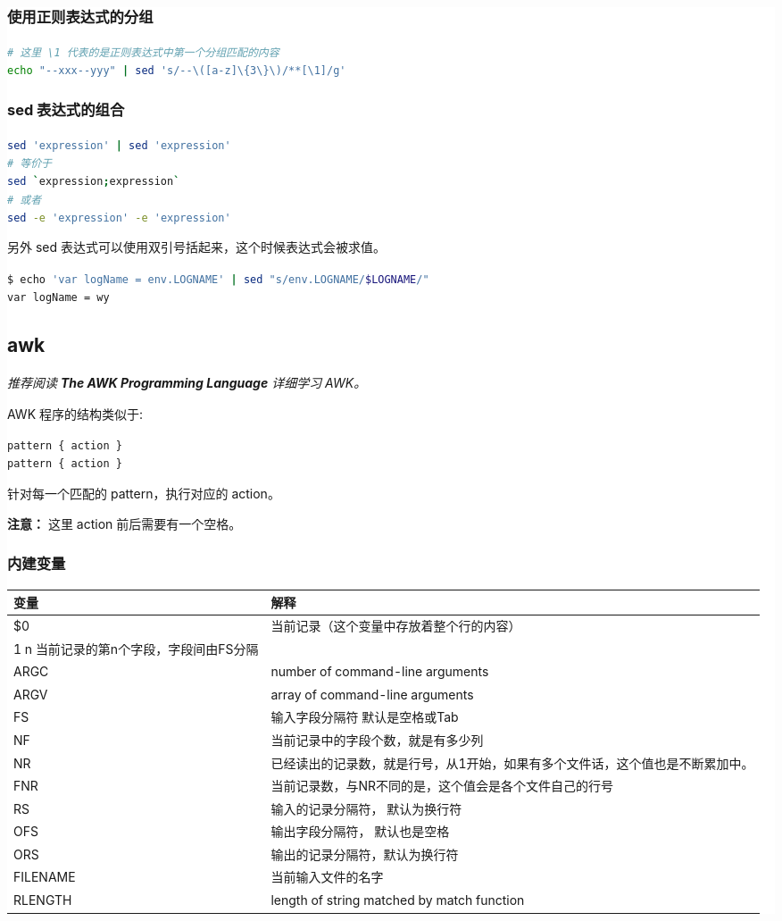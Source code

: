 ### 使用正则表达式的分组

```sh
# 这里 \1 代表的是正则表达式中第一个分组匹配的内容
echo "--xxx--yyy" | sed 's/--\([a-z]\{3\}\)/**[\1]/g'
```

### sed 表达式的组合

```sh
sed 'expression' | sed 'expression'
# 等价于
sed `expression;expression`
# 或者
sed -e 'expression' -e 'expression'
```

另外 sed 表达式可以使用双引号括起来，这个时候表达式会被求值。

```sh
$ echo 'var logName = env.LOGNAME' | sed "s/env.LOGNAME/$LOGNAME/"
var logName = wy
```


## awk

_推荐阅读 **The AWK Programming Language** 详细学习 AWK。_

AWK 程序的结构类似于:

```
pattern { action }
pattern { action }
```

针对每一个匹配的 pattern，执行对应的 action。

**注意：** 这里 action 前后需要有一个空格。

### 内建变量

|变量|解释|
|:-|:-|
|$0 | 当前记录（这个变量中存放着整个行的内容）|
|$1~$n 当前记录的第n个字段，字段间由FS分隔|
|ARGC|number of command-line arguments|
|ARGV|array of command-line arguments|
|FS | 输入字段分隔符 默认是空格或Tab|
|NF | 当前记录中的字段个数，就是有多少列|
|NR | 已经读出的记录数，就是行号，从1开始，如果有多个文件话，这个值也是不断累加中。|
|FNR| 当前记录数，与NR不同的是，这个值会是各个文件自己的行号|
|RS | 输入的记录分隔符， 默认为换行符|
|OFS| 输出字段分隔符， 默认也是空格|
|ORS | 输出的记录分隔符，默认为换行符|
|FILENAME | 当前输入文件的名字|
|RLENGTH|length of string matched by match function|